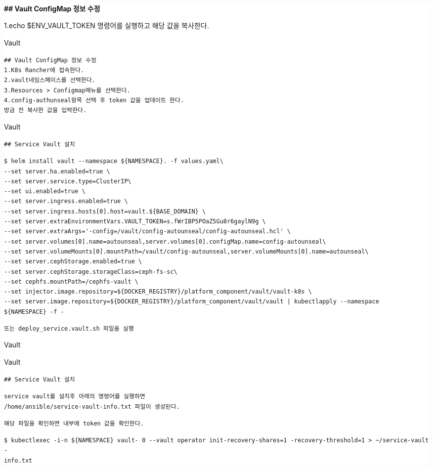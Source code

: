 **## Vault ConfigMap 정보 수정**

1.echo $ENV_VAULT_TOKEN 명령어를 실행하고 해당 값을 복사한다.


Vault

```
## Vault ConfigMap 정보 수정
1.K8s Rancher에 접속한다.
2.vault네임스페이스를 선택한다.
3.Resources > Configmap메뉴를 선택한다.
4.config-authunseal항목 선택 후 token 값을 업데이트 한다.
방금 전 복사한 값을 입력한다.
```

Vault

```
## Service Vault 설치
```
```
$ helm install vault --namespace ${NAMESPACE}. -f values.yaml\
--set server.ha.enabled=true \
--set server.service.type=ClusterIP\
--set ui.enabled=true \
--set server.ingress.enabled=true \
--set server.ingress.hosts[0].host=vault.${BASE_DOMAIN} \
--set server.extraEnvironmentVars.VAULT_TOKEN=s.fWrIBP5POaZ5Gu8r6gaylN9g \
--set server.extraArgs='-config=/vault/config-autounseal/config-autounseal.hcl' \
--set server.volumes[0].name=autounseal,server.volumes[0].configMap.name=config-autounseal\
--set server.volumeMounts[0].mountPath=/vault/config-autounseal,server.volumeMounts[0].name=autounseal\
--set server.cephStorage.enabled=true \
--set server.cephStorage.storageClass=ceph-fs-sc\
--set cephfs.mountPath=/cephfs-vault \
--set injector.image.repository=${DOCKER_REGISTRY}/platform_component/vault/vault-k8s \
--set server.image.repository=${DOCKER_REGISTRY}/platform_component/vault/vault | kubectlapply --namespace
${NAMESPACE} -f -
```
```
또는 deploy_service.vault.sh 파일을 실행
```

Vault


Vault

```
## Service Vault 설치
```
```
service vault를 설치후 아래의 명령어를 실행하면
/home/ansible/service-vault-info.txt 파일이 생성된다.
```
```
해당 파일을 확인하면 내부에 token 값을 확인한다.
```
```
$ kubectlexec -i-n ${NAMESPACE} vault- 0 --vault operator init-recovery-shares=1 -recovery-threshold=1 > ~/service-vault-
info.txt
```

